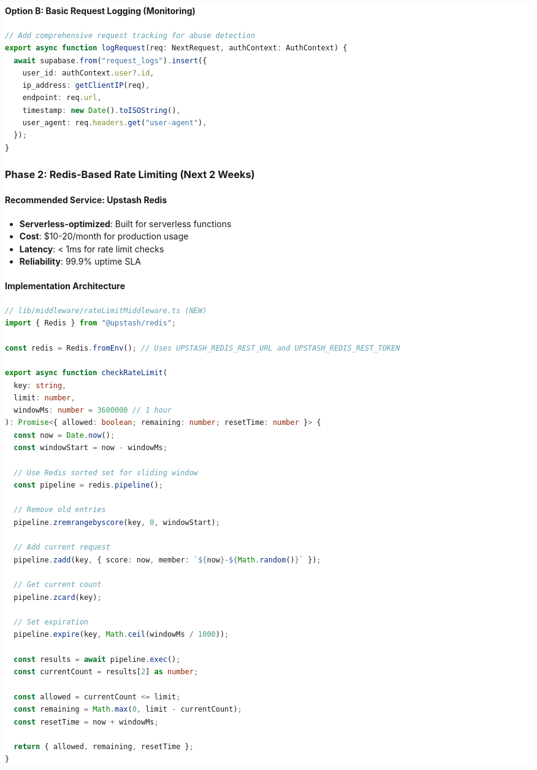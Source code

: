 #### Option B: Basic Request Logging (Monitoring)

```typescript
// Add comprehensive request tracking for abuse detection
export async function logRequest(req: NextRequest, authContext: AuthContext) {
  await supabase.from("request_logs").insert({
    user_id: authContext.user?.id,
    ip_address: getClientIP(req),
    endpoint: req.url,
    timestamp: new Date().toISOString(),
    user_agent: req.headers.get("user-agent"),
  });
}
```

### Phase 2: Redis-Based Rate Limiting (Next 2 Weeks)

#### Recommended Service: Upstash Redis

- **Serverless-optimized**: Built for serverless functions
- **Cost**: $10-20/month for production usage
- **Latency**: < 1ms for rate limit checks
- **Reliability**: 99.9% uptime SLA

#### Implementation Architecture

```typescript
// lib/middleware/rateLimitMiddleware.ts (NEW)
import { Redis } from "@upstash/redis";

const redis = Redis.fromEnv(); // Uses UPSTASH_REDIS_REST_URL and UPSTASH_REDIS_REST_TOKEN

export async function checkRateLimit(
  key: string,
  limit: number,
  windowMs: number = 3600000 // 1 hour
): Promise<{ allowed: boolean; remaining: number; resetTime: number }> {
  const now = Date.now();
  const windowStart = now - windowMs;

  // Use Redis sorted set for sliding window
  const pipeline = redis.pipeline();

  // Remove old entries
  pipeline.zremrangebyscore(key, 0, windowStart);

  // Add current request
  pipeline.zadd(key, { score: now, member: `${now}-${Math.random()}` });

  // Get current count
  pipeline.zcard(key);

  // Set expiration
  pipeline.expire(key, Math.ceil(windowMs / 1000));

  const results = await pipeline.exec();
  const currentCount = results[2] as number;

  const allowed = currentCount <= limit;
  const remaining = Math.max(0, limit - currentCount);
  const resetTime = now + windowMs;

  return { allowed, remaining, resetTime };
}
```
